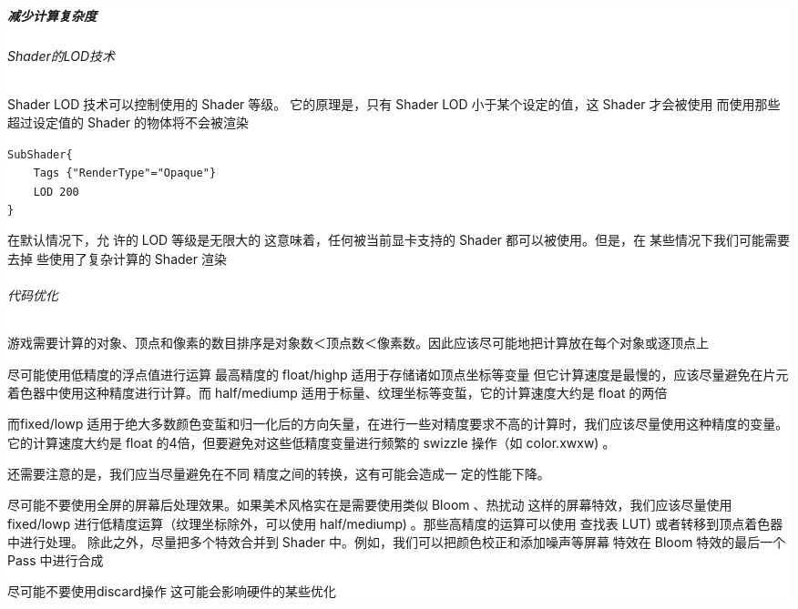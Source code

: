 ##### 减少计算复杂度

###### Shader的LOD技术

Shader LOD 技术可以控制使用的 Shader 等级。 它的原理是，只有 Shader LOD 小于某个设定的值，这 Shader 才会被使用 而使用那些超过设定值的 Shader 的物体将不会被渲染

```
SubShader{
	Tags {"RenderType"="Opaque"}
	LOD 200
}
```

在默认情况下，允 许的 LOD 等级是无限大的 这意味着，任何被当前显卡支持的 Shader 都可以被使用。但是，在 某些情况下我们可能需要去掉 些使用了复杂计算的 Shader 渲染

###### 代码优化

游戏需要计算的对象、顶点和像素的数目排序是对象数＜顶点数＜像素数。因此应该尽可能地把计算放在每个对象或逐顶点上

尽可能使用低精度的浮点值进行运算 最高精度的 float/highp 适用于存储诸如顶点坐标等变量 但它计算速度是最慢的，应该尽量避免在片元着色器中使用这种精度进行计算。而 half/mediump 适用于标量、纹理坐标等变蜇，它的计算速度大约是 float 的两倍

而fixed/lowp 适用于绝大多数颜色变蜇和归一化后的方向矢量，在进行一些对精度要求不高的计算时，我们应该尽量使用这种精度的变量。它的计算速度大约是 float 的4倍，但要避免对这些低精度变量进行频繁的 swizzle 操作（如 color.xwxw) 。

还需要注意的是，我们应当尽量避免在不同 精度之间的转换，这有可能会造成一 定的性能下降。

尽可能不要使用全屏的屏幕后处理效果。如果美术风格实在是需要使用类似 Bloom 、热扰动 这样的屏幕特效，我们应该尽量使用 fixed/lowp 进行低精度运算（纹理坐标除外，可以使用 half/mediump) 。那些高精度的运算可以使用 查找表 LUT) 或者转移到顶点着色器中进行处理。 除此之外，尽量把多个特效合并到 Shader 中。例如，我们可以把颜色校正和添加噪声等屏幕 特效在 Bloom 特效的最后一个 Pass 中进行合成

尽可能不要使用discard操作 这可能会影响硬件的某些优化